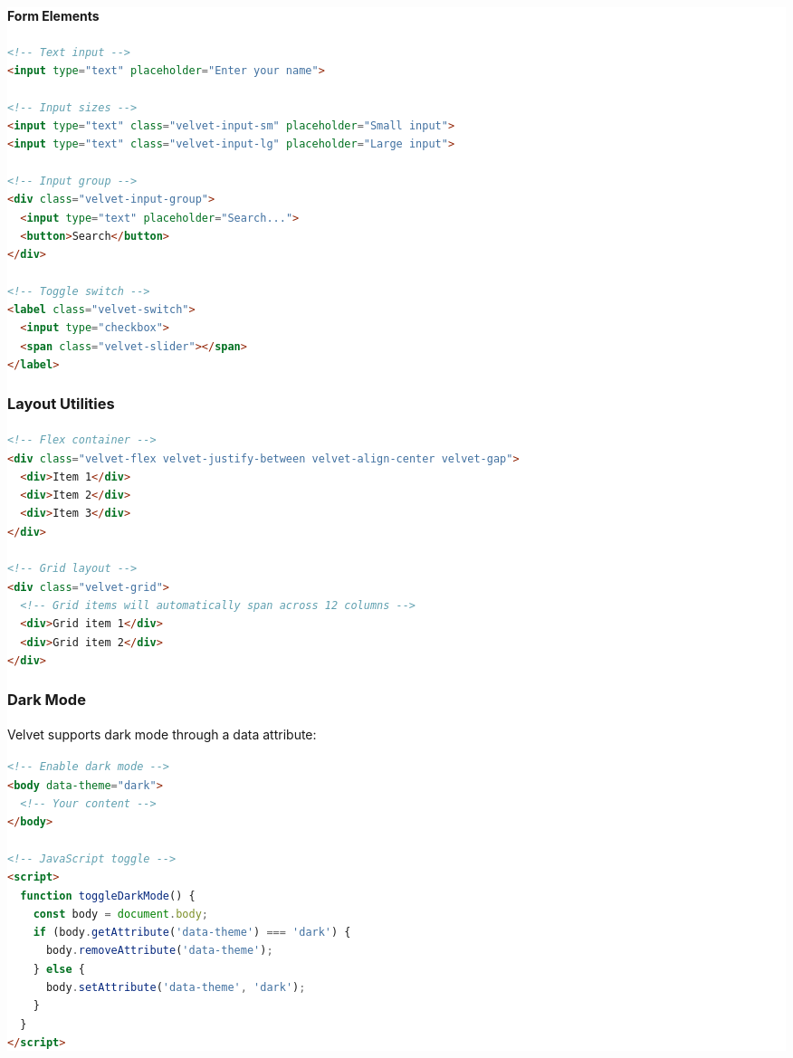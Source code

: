 #### Form Elements

```html
<!-- Text input -->
<input type="text" placeholder="Enter your name">

<!-- Input sizes -->
<input type="text" class="velvet-input-sm" placeholder="Small input">
<input type="text" class="velvet-input-lg" placeholder="Large input">

<!-- Input group -->
<div class="velvet-input-group">
  <input type="text" placeholder="Search...">
  <button>Search</button>
</div>

<!-- Toggle switch -->
<label class="velvet-switch">
  <input type="checkbox">
  <span class="velvet-slider"></span>
</label>
```

### Layout Utilities

```html
<!-- Flex container -->
<div class="velvet-flex velvet-justify-between velvet-align-center velvet-gap">
  <div>Item 1</div>
  <div>Item 2</div>
  <div>Item 3</div>
</div>

<!-- Grid layout -->
<div class="velvet-grid">
  <!-- Grid items will automatically span across 12 columns -->
  <div>Grid item 1</div>
  <div>Grid item 2</div>
</div>
```

### Dark Mode

Velvet supports dark mode through a data attribute:

```html
<!-- Enable dark mode -->
<body data-theme="dark">
  <!-- Your content -->
</body>

<!-- JavaScript toggle -->
<script>
  function toggleDarkMode() {
    const body = document.body;
    if (body.getAttribute('data-theme') === 'dark') {
      body.removeAttribute('data-theme');
    } else {
      body.setAttribute('data-theme', 'dark');
    }
  }
</script>
```
